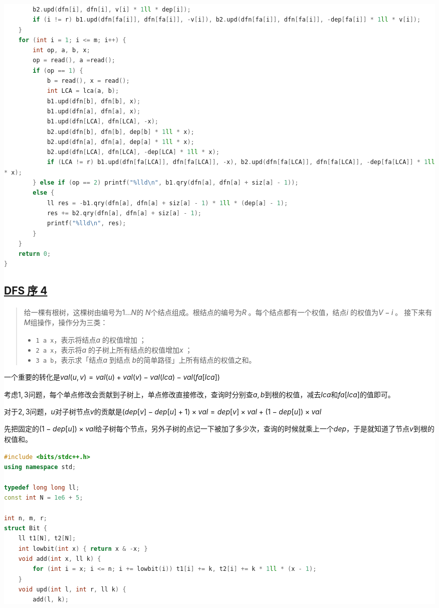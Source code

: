 ```cpp
        b2.upd(dfn[i], dfn[i], v[i] * 1ll * dep[i]);
        if (i != r) b1.upd(dfn[fa[i]], dfn[fa[i]], -v[i]), b2.upd(dfn[fa[i]], dfn[fa[i]], -dep[fa[i]] * 1ll * v[i]);
    }
    for (int i = 1; i <= m; i++) {
        int op, a, b, x;
        op = read(), a =read();
        if (op == 1) {
            b = read(), x = read();
            int LCA = lca(a, b);
            b1.upd(dfn[b], dfn[b], x);
            b1.upd(dfn[a], dfn[a], x);
            b1.upd(dfn[LCA], dfn[LCA], -x);
            b2.upd(dfn[b], dfn[b], dep[b] * 1ll * x);
            b2.upd(dfn[a], dfn[a], dep[a] * 1ll * x);
            b2.upd(dfn[LCA], dfn[LCA], -dep[LCA] * 1ll * x);
            if (LCA != r) b1.upd(dfn[fa[LCA]], dfn[fa[LCA]], -x), b2.upd(dfn[fa[LCA]], dfn[fa[LCA]], -dep[fa[LCA]] * 1ll * x);
        } else if (op == 2) printf("%lld\n", b1.qry(dfn[a], dfn[a] + siz[a] - 1));
        else {
            ll res = -b1.qry(dfn[a], dfn[a] + siz[a] - 1) * 1ll * (dep[a] - 1);
            res += b2.qry(dfn[a], dfn[a] + siz[a] - 1);
            printf("%lld\n", res);
        }
    }
    return 0;
}
```



## [DFS 序 4](https://loj.ac/problem/147)

>给一棵有根树，这棵树由编号为$1...N$的 $N$个结点组成。根结点的编号为$R$ 。每个结点都有一个权值，结点$i$ 的权值为$V-i$ 。
>接下来有$M$组操作，操作分为三类：
>
>- `1 a x`，表示将结点$a$ 的权值增加 ；
>- `2 a x`，表示将$a$ 的子树上所有结点的权值增加$x$ ；
>- `3 a b`，表示求「结点$a$ 到结点 $b$的简单路径」上所有结点的权值之和。



一个重要的转化是$val(u,v)=val(u)+val(v)-val(lca)-val(fa[lca])$

考虑$1,3$问题，每个单点修改会贡献到子树上，单点修改直接修改，查询时分别查$a,b$到根的权值，减去$lca$和$fa[lca]$的值即可。  

对于$2,3$问题，$u$对子树节点$v$的贡献是$(dep[v]-dep[u]+1)\times val=dep[v]\times val+(1-dep[u])\times val$

先把固定的$(1-dep[u])\times val$给子树每个节点，另外子树的点记一下被加了多少次，查询的时候就乘上一个$dep$，于是就知道了节点$v$到根的权值和。



```cpp
#include <bits/stdc++.h>
using namespace std;

typedef long long ll;
const int N = 1e6 + 5;

int n, m, r;
struct Bit {
    ll t1[N], t2[N];
    int lowbit(int x) { return x & -x; }
    void add(int x, ll k) {
        for (int i = x; i <= n; i += lowbit(i)) t1[i] += k, t2[i] += k * 1ll * (x - 1);
    }
    void upd(int l, int r, ll k) {
        add(l, k);
```